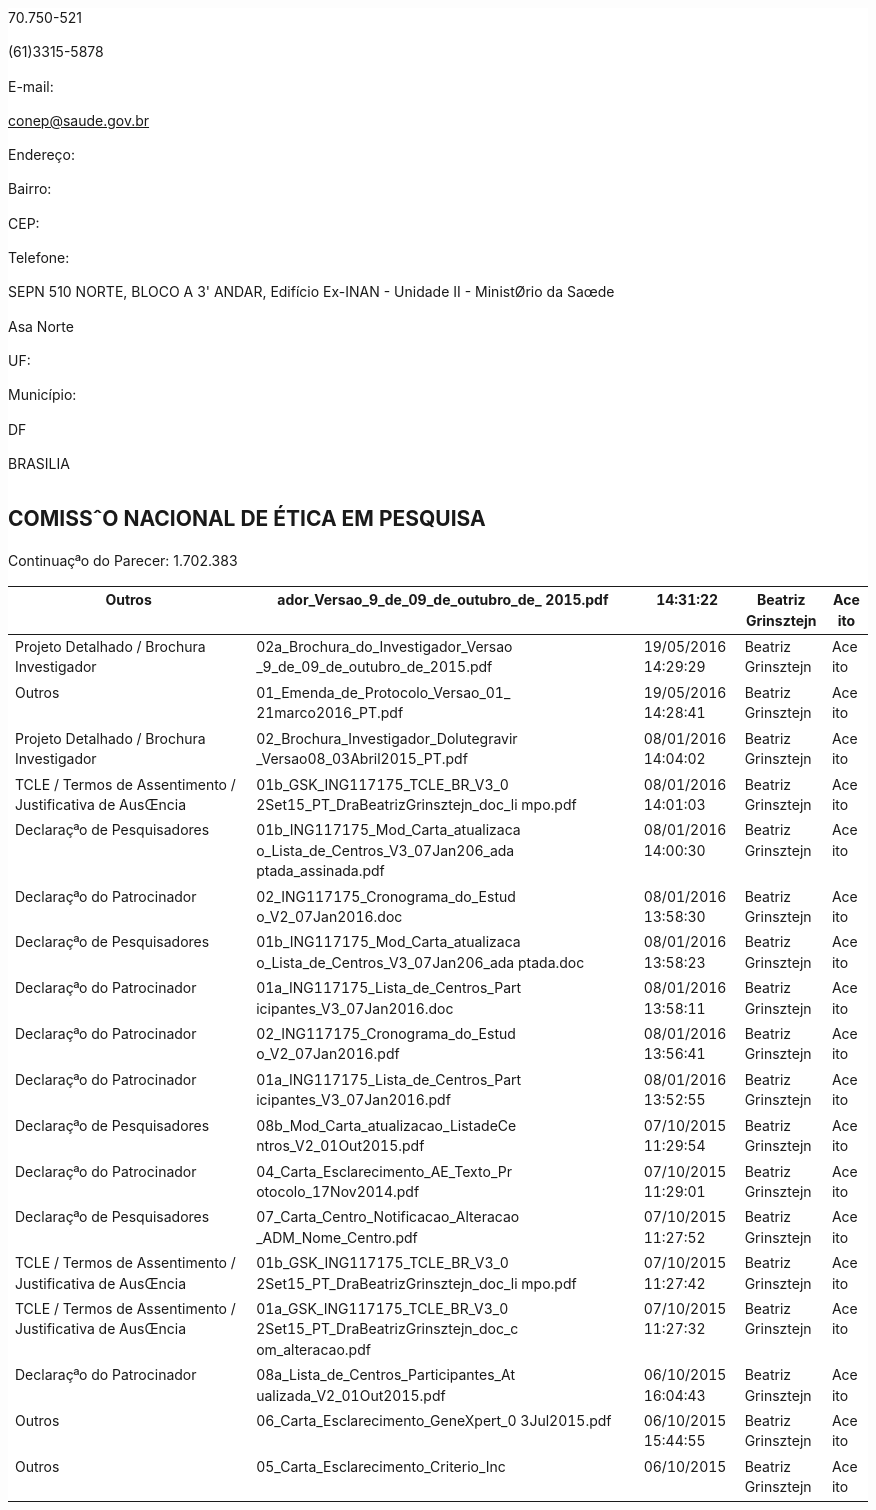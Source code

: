 70.750-521

(61)3315-5878

E-mail:

conep@saude.gov.br

Endereço:

Bairro:

CEP:

Telefone:

SEPN 510 NORTE, BLOCO A 3' ANDAR,  Edifício Ex-INAN - Unidade II - MinistØrio da Saœde

Asa Norte

UF:

Município:

DF

BRASILIA



## COMISSˆO NACIONAL DE ÉTICA EM PESQUISA



Continuaçªo do Parecer: 1.702.383

| Outros                                                    | ador_Versao_9_de_09_de_outubro_de_ 2015.pdf                                              | 14:31:22            | Beatriz Grinsztejn   | Aceito   |
|-----------------------------------------------------------|------------------------------------------------------------------------------------------|---------------------|----------------------|----------|
| Projeto Detalhado / Brochura Investigador                 | 02a_Brochura_do_Investigador_Versao _9_de_09_de_outubro_de_2015.pdf                      | 19/05/2016 14:29:29 | Beatriz Grinsztejn   | Aceito   |
| Outros                                                    | 01_Emenda_de_Protocolo_Versao_01_ 21marco2016_PT.pdf                                     | 19/05/2016 14:28:41 | Beatriz Grinsztejn   | Aceito   |
| Projeto Detalhado / Brochura Investigador                 | 02_Brochura_Investigador_Dolutegravir _Versao08_03Abril2015_PT.pdf                       | 08/01/2016 14:04:02 | Beatriz Grinsztejn   | Aceito   |
| TCLE / Termos de Assentimento / Justificativa de AusŒncia | 01b_GSK_ING117175_TCLE_BR_V3_0 2Set15_PT_DraBeatrizGrinsztejn_doc_li mpo.pdf             | 08/01/2016 14:01:03 | Beatriz Grinsztejn   | Aceito   |
| Declaraçªo de Pesquisadores                               | 01b_ING117175_Mod_Carta_atualizaca o_Lista_de_Centros_V3_07Jan206_ada ptada_assinada.pdf | 08/01/2016 14:00:30 | Beatriz Grinsztejn   | Aceito   |
| Declaraçªo do Patrocinador                                | 02_ING117175_Cronograma_do_Estud o_V2_07Jan2016.doc                                      | 08/01/2016 13:58:30 | Beatriz Grinsztejn   | Aceito   |
| Declaraçªo de Pesquisadores                               | 01b_ING117175_Mod_Carta_atualizaca o_Lista_de_Centros_V3_07Jan206_ada ptada.doc          | 08/01/2016 13:58:23 | Beatriz Grinsztejn   | Aceito   |
| Declaraçªo do Patrocinador                                | 01a_ING117175_Lista_de_Centros_Part icipantes_V3_07Jan2016.doc                           | 08/01/2016 13:58:11 | Beatriz Grinsztejn   | Aceito   |
| Declaraçªo do Patrocinador                                | 02_ING117175_Cronograma_do_Estud o_V2_07Jan2016.pdf                                      | 08/01/2016 13:56:41 | Beatriz Grinsztejn   | Aceito   |
| Declaraçªo do Patrocinador                                | 01a_ING117175_Lista_de_Centros_Part icipantes_V3_07Jan2016.pdf                           | 08/01/2016 13:52:55 | Beatriz Grinsztejn   | Aceito   |
| Declaraçªo de Pesquisadores                               | 08b_Mod_Carta_atualizacao_ListadeCe ntros_V2_01Out2015.pdf                               | 07/10/2015 11:29:54 | Beatriz Grinsztejn   | Aceito   |
| Declaraçªo do Patrocinador                                | 04_Carta_Esclarecimento_AE_Texto_Pr otocolo_17Nov2014.pdf                                | 07/10/2015 11:29:01 | Beatriz Grinsztejn   | Aceito   |
| Declaraçªo de Pesquisadores                               | 07_Carta_Centro_Notificacao_Alteracao _ADM_Nome_Centro.pdf                               | 07/10/2015 11:27:52 | Beatriz Grinsztejn   | Aceito   |
| TCLE / Termos de Assentimento / Justificativa de AusŒncia | 01b_GSK_ING117175_TCLE_BR_V3_0 2Set15_PT_DraBeatrizGrinsztejn_doc_li mpo.pdf             | 07/10/2015 11:27:42 | Beatriz Grinsztejn   | Aceito   |
| TCLE / Termos de Assentimento / Justificativa de AusŒncia | 01a_GSK_ING117175_TCLE_BR_V3_0 2Set15_PT_DraBeatrizGrinsztejn_doc_c om_alteracao.pdf     | 07/10/2015 11:27:32 | Beatriz Grinsztejn   | Aceito   |
| Declaraçªo do Patrocinador                                | 08a_Lista_de_Centros_Participantes_At ualizada_V2_01Out2015.pdf                          | 06/10/2015 16:04:43 | Beatriz Grinsztejn   | Aceito   |
| Outros                                                    | 06_Carta_Esclarecimento_GeneXpert_0 3Jul2015.pdf                                         | 06/10/2015 15:44:55 | Beatriz Grinsztejn   | Aceito   |
| Outros                                                    | 05_Carta_Esclarecimento_Criterio_Inc                                                     | 06/10/2015          | Beatriz Grinsztejn   | Aceito   |
